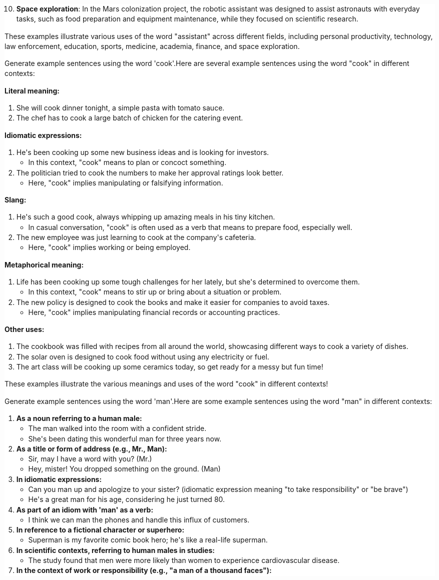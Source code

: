 10. **Space exploration**: In the Mars colonization project, the robotic assistant was designed to assist astronauts with everyday tasks, such as food preparation and equipment maintenance, while they focused on scientific research.

These examples illustrate various uses of the word "assistant" across different fields, including personal productivity, technology, law enforcement, education, sports, medicine, academia, finance, and space exploration.
<end>

Generate example sentences using the word 'cook'.<start>Here are several example sentences using the word "cook" in different contexts:

**Literal meaning:**

1. She will cook dinner tonight, a simple pasta with tomato sauce.
2. The chef has to cook a large batch of chicken for the catering event.

**Idiomatic expressions:**

1. He's been cooking up some new business ideas and is looking for investors.
	* In this context, "cook" means to plan or concoct something.
2. The politician tried to cook the numbers to make her approval ratings look better.
	* Here, "cook" implies manipulating or falsifying information.

**Slang:**

1. He's such a good cook, always whipping up amazing meals in his tiny kitchen.
	* In casual conversation, "cook" is often used as a verb that means to prepare food, especially well.
2. The new employee was just learning to cook at the company's cafeteria.
	* Here, "cook" implies working or being employed.

**Metaphorical meaning:**

1. Life has been cooking up some tough challenges for her lately, but she's determined to overcome them.
	* In this context, "cook" means to stir up or bring about a situation or problem.
2. The new policy is designed to cook the books and make it easier for companies to avoid taxes.
	* Here, "cook" implies manipulating financial records or accounting practices.

**Other uses:**

1. The cookbook was filled with recipes from all around the world, showcasing different ways to cook a variety of dishes.
2. The solar oven is designed to cook food without using any electricity or fuel.
3. The art class will be cooking up some ceramics today, so get ready for a messy but fun time!

These examples illustrate the various meanings and uses of the word "cook" in different contexts!
<end>

Generate example sentences using the word 'man'.<start>Here are some example sentences using the word "man" in different contexts:

1. **As a noun referring to a human male:**
	* The man walked into the room with a confident stride.
	* She's been dating this wonderful man for three years now.
2. **As a title or form of address (e.g., Mr., Man):**
	* Sir, may I have a word with you? (Mr.)
	* Hey, mister! You dropped something on the ground. (Man)
3. **In idiomatic expressions:**
	* Can you man up and apologize to your sister? (idiomatic expression meaning "to take responsibility" or "be brave")
	* He's a great man for his age, considering he just turned 80.
4. **As part of an idiom with 'man' as a verb:**
	* I think we can man the phones and handle this influx of customers.
5. **In reference to a fictional character or superhero:**
	* Superman is my favorite comic book hero; he's like a real-life superman.
6. **In scientific contexts, referring to human males in studies:**
	* The study found that men were more likely than women to experience cardiovascular disease.
7. **In the context of work or responsibility (e.g., "a man of a thousand faces"):**